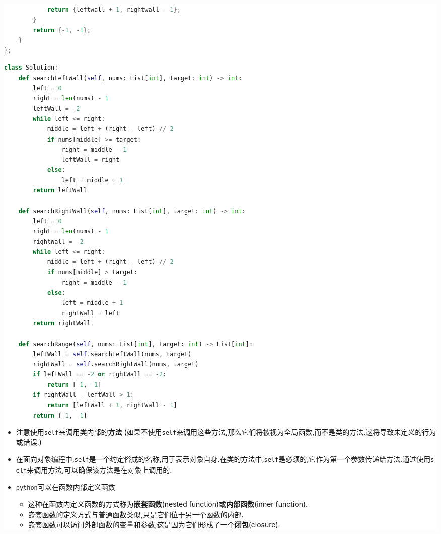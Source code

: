 ```c++
            return {leftwall + 1, rightwall - 1};
        }
        return {-1, -1};
    }
};
```
```python
class Solution:
    def searchLeftWall(self, nums: List[int], target: int) -> int:
        left = 0
        right = len(nums) - 1
        leftWall = -2
        while left <= right:
            middle = left + (right - left) // 2
            if nums[middle] >= target:
                right = middle - 1
                leftWall = right
            else:
                left = middle + 1
        return leftWall

    def searchRightWall(self, nums: List[int], target: int) -> int:
        left = 0
        right = len(nums) - 1
        rightWall = -2
        while left <= right:
            middle = left + (right - left) // 2
            if nums[middle] > target:
                right = middle - 1
            else:
                left = middle + 1
                rightWall = left
        return rightWall

    def searchRange(self, nums: List[int], target: int) -> List[int]:
        leftWall = self.searchLeftWall(nums, target)
        rightWall = self.searchRightWall(nums, target)
        if leftWall == -2 or rightWall == -2:
            return [-1, -1]
        if rightWall - leftWall > 1:
            return [leftWall + 1, rightWall - 1]
        return [-1, -1]
```

- 注意使用`self`来调用类内部的**方法** (如果不使用`self`来调用这些方法,那么它们将被视为全局函数,而不是类的方法.这将导致未定义的行为或错误.)
- 在面向对象编程中,`self`是一个约定俗成的名称,用于表示对象自身.在类的方法中,`self`是必须的,它作为第一个参数传递给方法.通过使用`self`来调用方法,可以确保该方法是在对象上调用的.

- `python`可以在函数内部定义函数
  - 这种在函数内定义函数的方式称为**嵌套函数**(nested function)或**内部函数**(inner function).
  - 嵌套函数的定义方式与普通函数类似,只是它们位于另一个函数的内部.
  - 嵌套函数可以访问外部函数的变量和参数,这是因为它们形成了一个**闭包**(closure).
